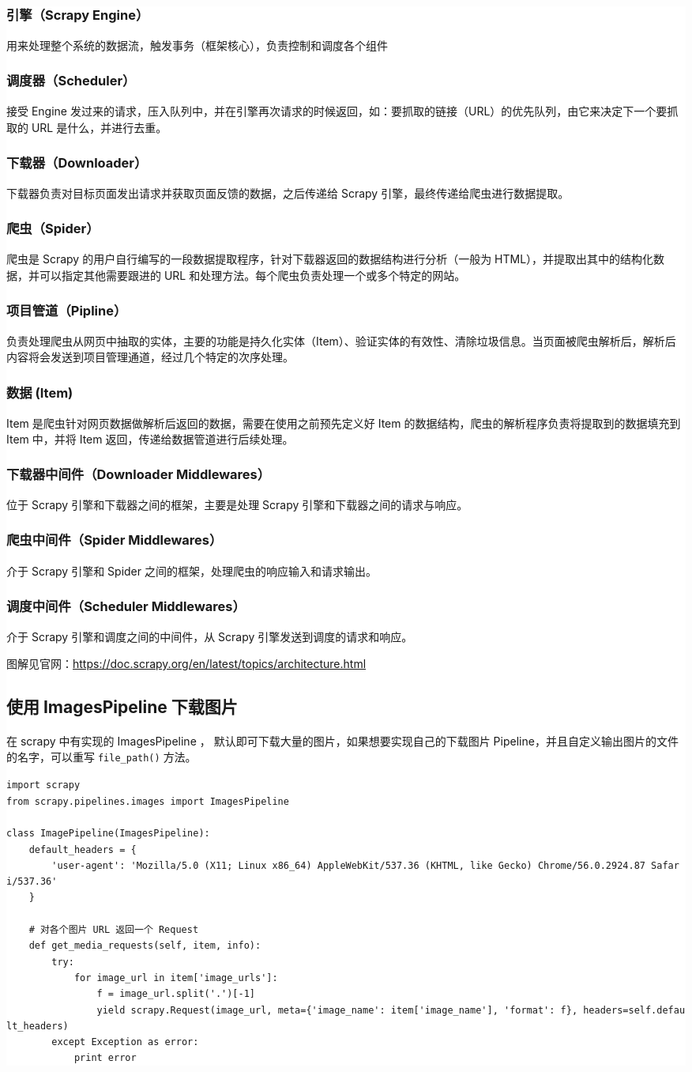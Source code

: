 ### 引擎（Scrapy Engine）
用来处理整个系统的数据流，触发事务（框架核心），负责控制和调度各个组件

### 调度器（Scheduler）
接受 Engine 发过来的请求，压入队列中，并在引擎再次请求的时候返回，如：要抓取的链接（URL）的优先队列，由它来决定下一个要抓取的 URL 是什么，并进行去重。

### 下载器（Downloader）
下载器负责对目标页面发出请求并获取页面反馈的数据，之后传递给 Scrapy 引擎，最终传递给爬虫进行数据提取。

### 爬虫（Spider）
爬虫是 Scrapy 的用户自行编写的一段数据提取程序，针对下载器返回的数据结构进行分析（一般为 HTML），并提取出其中的结构化数据，并可以指定其他需要跟进的 URL 和处理方法。每个爬虫负责处理一个或多个特定的网站。

### 项目管道（Pipline）
负责处理爬虫从网页中抽取的实体，主要的功能是持久化实体（Item）、验证实体的有效性、清除垃圾信息。当页面被爬虫解析后，解析后内容将会发送到项目管理通道，经过几个特定的次序处理。

### 数据 (Item)
Item 是爬虫针对网页数据做解析后返回的数据，需要在使用之前预先定义好 Item 的数据结构，爬虫的解析程序负责将提取到的数据填充到 Item 中，并将 Item 返回，传递给数据管道进行后续处理。

### 下载器中间件（Downloader Middlewares）
位于 Scrapy 引擎和下载器之间的框架，主要是处理 Scrapy 引擎和下载器之间的请求与响应。

### 爬虫中间件（Spider Middlewares）
介于 Scrapy 引擎和 Spider 之间的框架，处理爬虫的响应输入和请求输出。

### 调度中间件（Scheduler Middlewares）
介于 Scrapy 引擎和调度之间的中间件，从 Scrapy 引擎发送到调度的请求和响应。

图解见官网：<https://doc.scrapy.org/en/latest/topics/architecture.html>

## 使用 ImagesPipeline 下载图片
在 scrapy 中有实现的 ImagesPipeline ， 默认即可下载大量的图片，如果想要实现自己的下载图片 Pipeline，并且自定义输出图片的文件的名字，可以重写 `file_path()` 方法。

    import scrapy
    from scrapy.pipelines.images import ImagesPipeline

    class ImagePipeline(ImagesPipeline):
        default_headers = {
            'user-agent': 'Mozilla/5.0 (X11; Linux x86_64) AppleWebKit/537.36 (KHTML, like Gecko) Chrome/56.0.2924.87 Safari/537.36'
        }

        # 对各个图片 URL 返回一个 Request
        def get_media_requests(self, item, info):
            try:
                for image_url in item['image_urls']:
                    f = image_url.split('.')[-1]
                    yield scrapy.Request(image_url, meta={'image_name': item['image_name'], 'format': f}, headers=self.default_headers)
            except Exception as error:
                print error
